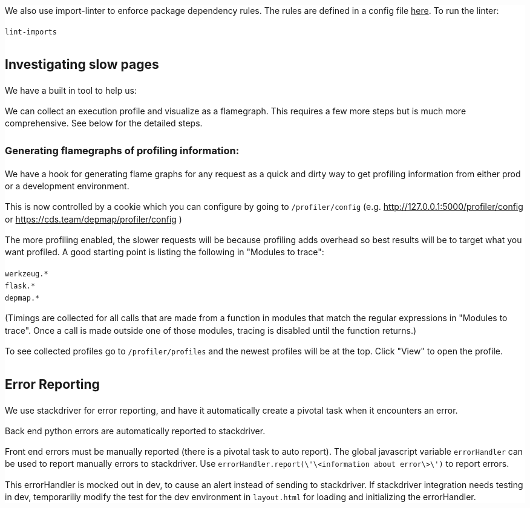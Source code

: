 We also use import-linter to enforce package dependency rules. The rules are defined in a config file [here](./.importlinter). To run the linter:

    lint-imports

## Investigating slow pages

We have a built in tool to help us:

We can collect an execution profile and visualize as a flamegraph. This
requires a few more steps but is much more comprehensive. See below for
the detailed steps.

### Generating flamegraphs of profiling information:

We have a hook for generating flame graphs for any request as a quick
and dirty way to get profiling information from either prod or a
development environment.

This is now controlled by a cookie which you can configure by going to `/profiler/config`
(e.g. <http://127.0.0.1:5000/profiler/config> or <https://cds.team/depmap/profiler/config> )

The more profiling enabled, the slower requests will be because profiling adds overhead
so best results will be to target what you want profiled. A good starting point is listing
the following in "Modules to trace":

```
werkzeug.*
flask.*
depmap.*
```

(Timings are collected for all calls that are made from a function in modules that match the regular expressions
in "Modules to trace". Once a call is made outside one of those modules, tracing is disabled until the function returns.)

To see collected profiles go to `/profiler/profiles` and the newest profiles will be at the top. Click "View" to open
the profile.

## Error Reporting

We use stackdriver for error reporting, and have it automatically create
a pivotal task when it encounters an error.

Back end python errors are automatically reported to stackdriver.

Front end errors must be manually reported (there is a pivotal task to
auto report). The global javascript variable `errorHandler`
can be used to report manually errors to stackdriver. Use
`errorHandler.report(\'\<information about error\>\')` to
report errors.

This errorHandler is mocked out in dev, to cause an alert instead of
sending to stackdriver. If stackdriver integration needs testing in dev,
temporariliy modify the test for the dev environment in
`layout.html` for loading and initializing the errorHandler.
